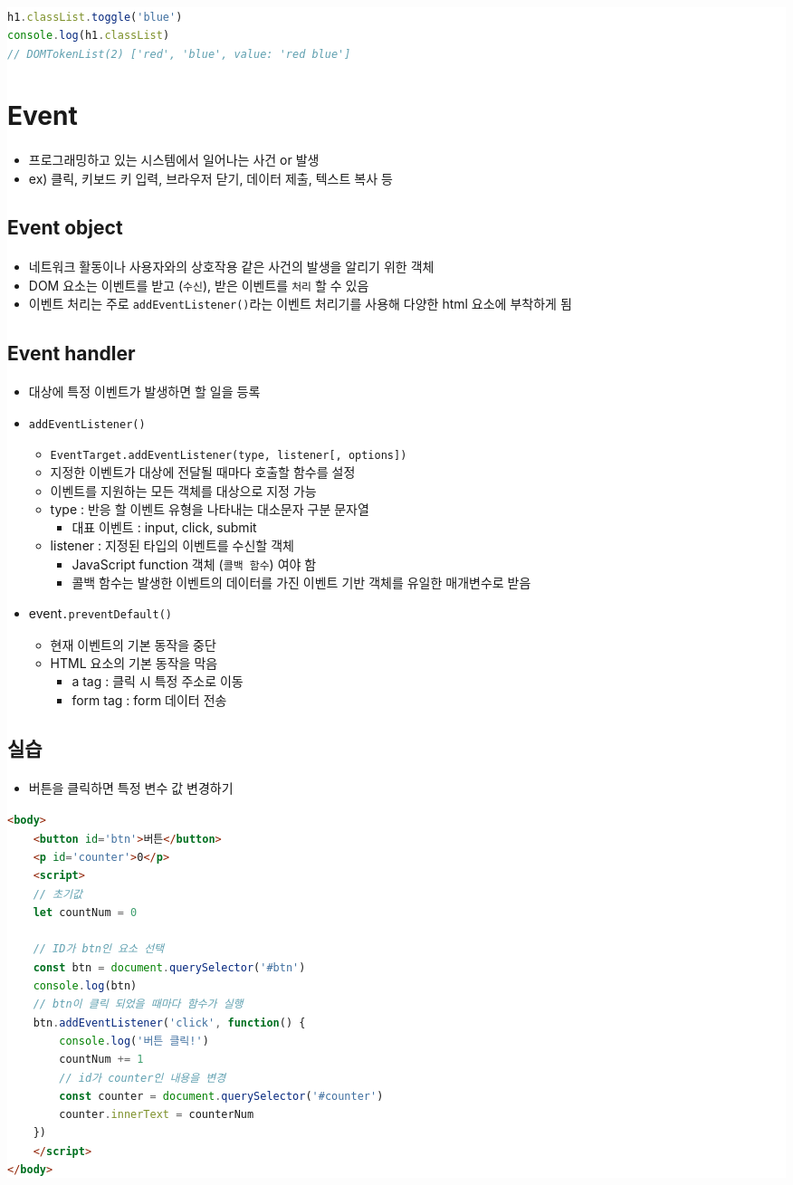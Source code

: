 ```javascript
h1.classList.toggle('blue')
console.log(h1.classList)
// DOMTokenList(2) ['red', 'blue', value: 'red blue']
```



# Event
* 프로그래밍하고 있는 시스템에서 일어나는 사건 or 발생
* ex) 클릭, 키보드 키 입력, 브라우저 닫기, 데이터 제출, 텍스트 복사 등
## Event object
* 네트워크 활동이나 사용자와의 상호작용 같은 사건의 발생을 알리기 위한 객체
* DOM 요소는 이벤트를 받고 (`수신`), 받은 이벤트를 `처리` 할 수 있음
* 이벤트 처리는 주로 `addEventListener()`라는 이벤트 처리기를 사용해 다양한 html 요소에 부착하게 됨

## Event handler 
* 대상에 특정 이벤트가 발생하면 할 일을 등록
* `addEventListener()`
  * `EventTarget.addEventListener(type, listener[, options])`
  * 지정한 이벤트가 대상에 전달될 때마다 호출할 함수를 설정
  * 이벤트를 지원하는 모든 객체를 대상으로 지정 가능
  * type : 반응 할 이벤트 유형을 나타내는 대소문자 구분 문자열
    * 대표 이벤트 : input, click, submit
  * listener : 지정된 타입의 이벤트를 수신할 객체
    * JavaScript function 객체 (`콜백 함수`) 여야 함
    * 콜백 함수는 발생한 이벤트의 데이터를 가진 이벤트 기반 객체를 유일한 매개변수로 받음

* event`.preventDefault()`
  * 현재 이벤트의 기본 동작을 중단
  * HTML 요소의 기본 동작을 막음
    * a tag : 클릭 시 특정 주소로 이동
    * form tag : form 데이터 전송

## 실습
* 버튼을 클릭하면 특정 변수 값 변경하기
```html
<body>
    <button id='btn'>버튼</button>
    <p id='counter'>0</p>
    <script>
    // 초기값
    let countNum = 0

    // ID가 btn인 요소 선택
    const btn = document.querySelector('#btn')
    console.log(btn)
    // btn이 클릭 되었을 때마다 함수가 실행
    btn.addEventListener('click', function() {
        console.log('버튼 클릭!')
        countNum += 1
        // id가 counter인 내용을 변경
        const counter = document.querySelector('#counter')
        counter.innerText = counterNum
    })
    </script>
</body>
```
